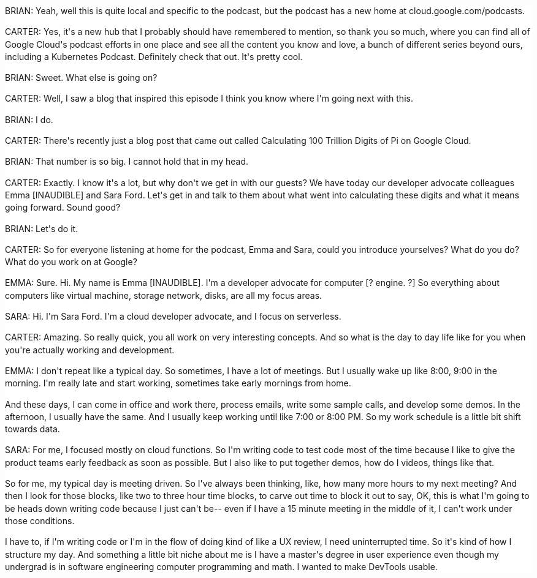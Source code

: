 BRIAN: Yeah, well this is quite local and specific to the podcast, but the podcast has a new home at cloud.google.com/podcasts. 

CARTER: Yes, it's a new hub that I probably should have remembered to mention, so thank you so much, where you can find all of Google Cloud's podcast efforts in one place and see all the content you know and love, a bunch of different series beyond ours, including a Kubernetes Podcast. Definitely check that out. It's pretty cool. 

BRIAN: Sweet. What else is going on? 

CARTER: Well, I saw a blog that inspired this episode I think you know where I'm going next with this. 

BRIAN: I do. 

CARTER: There's recently just a blog post that came out called Calculating 100 Trillion Digits of Pi on Google Cloud. 

BRIAN: That number is so big. I cannot hold that in my head. 

CARTER: Exactly. I know it's a lot, but why don't we get in with our guests? We have today our developer advocate colleagues Emma [INAUDIBLE] and Sara Ford. Let's get in and talk to them about what went into calculating these digits and what it means going forward. Sound good? 

BRIAN: Let's do it. 

CARTER: So for everyone listening at home for the podcast, Emma and Sara, could you introduce yourselves? What do you do? What do you work on at Google? 

EMMA: Sure. Hi. My name is Emma [INAUDIBLE]. I'm a developer advocate for computer [? engine. ?] So everything about computers like virtual machine, storage network, disks, are all my focus areas. 

SARA: Hi. I'm Sara Ford. I'm a cloud developer advocate, and I focus on serverless. 

CARTER: Amazing. So really quick, you all work on very interesting concepts. And so what is the day to day life like for you when you're actually working and development. 

EMMA: I don't repeat like a typical day. So sometimes, I have a lot of meetings. But I usually wake up like 8:00, 9:00 in the morning. I'm really late and start working, sometimes take early mornings from home. 

And these days, I can come in office and work there, process emails, write some sample calls, and develop some demos. In the afternoon, I usually have the same. And I usually keep working until like 7:00 or 8:00 PM. So my work schedule is a little bit shift towards data. 

SARA: For me, I focused mostly on cloud functions. So I'm writing code to test code most of the time because I like to give the product teams early feedback as soon as possible. But I also like to put together demos, how do I videos, things like that. 

So for me, my typical day is meeting driven. So I've always been thinking, like, how many more hours to my next meeting? And then I look for those blocks, like two to three hour time blocks, to carve out time to block it out to say, OK, this is what I'm going to be heads down writing code because I just can't be-- even if I have a 15 minute meeting in the middle of it, I can't work under those conditions. 

I have to, if I'm writing code or I'm in the flow of doing kind of like a UX review, I need uninterrupted time. So it's kind of how I structure my day. And something a little bit niche about me is I have a master's degree in user experience even though my undergrad is in software engineering computer programming and math. I wanted to make DevTools usable. 
